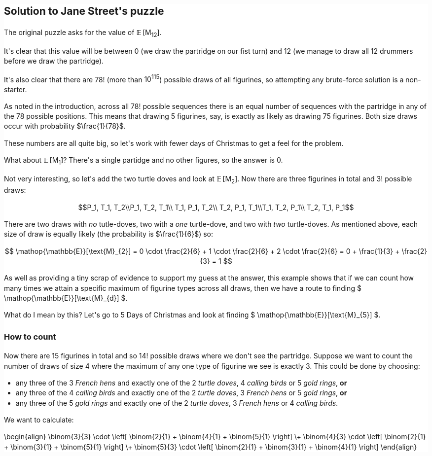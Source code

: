 ## Solution to Jane Street's puzzle

The original puzzle asks for the value of $\mathop{\mathbb{E}}[\text{M}_{12}]$.

It's clear that this value will be between 0 (we draw the partridge on our fist turn) and 12 (we manage to draw all 12 drummers before we draw the partridge).

It's also clear that there are $78!$ (more than $10^{115}$) possible draws of all figurines, so attempting any brute-force solution is a non-starter.

As noted in the introduction, across all $78!$ possible sequences there is an equal number of sequences with the partridge in any of the 78 possible positions. This means that drawing 5 figurines, say, is exactly as likely as drawing 75 figurines. Both size draws occur with probability $\frac{1}{78}$.

These numbers are all quite big, so let's work with fewer days of Christmas to get a feel for the problem.

What about $\mathop{\mathbb{E}}[\text{M}_{1}]$? There's a single partidge and no other figures, so the answer is $0$.

Not very interesting, so let's add the two turtle doves and look at $\mathop{\mathbb{E}}[\text{M}_{2}]$. Now there are three figurines in total and $3!$ possible draws:

$$P_1, T_1, T_2\\P_1, T_2, T_1\\ T_1, P_1, T_2\\ T_2, P_1, T_1\\T_1, T_2, P_1\\ T_2, T_1, P_1$$

There are two draws with _no_ tutle-doves, two with a _one_ turtle-dove, and two with _two_ turtle-doves. As mentioned above, each size of draw is equally likely (the probability is $\frac{1}{6}$) so:

$$ \mathop{\mathbb{E}}[\text{M}_{2}] = 0 \cdot \frac{2}{6} + 1 \cdot \frac{2}{6} + 2 \cdot \frac{2}{6} = 0 + \frac{1}{3} + \frac{2}{3} = 1 $$

As well as providing a tiny scrap of evidence to support my guess at the answer, this example shows that if we can count how many times we attain a specific maximum of figurine types across all draws, then we have a route to finding $ \mathop{\mathbb{E}}[\text{M}_{d}] $.

What do I mean by this? Let's go to 5 Days of Christmas and look at finding $ \mathop{\mathbb{E}}[\text{M}_{5}] $.

### How to count

Now there are $15$ figurines in total and so $14!$ possible draws where we don't see the partridge. Suppose we want to count the number of draws of size $4$ where the maximum of any one type of figurine we see is exactly $3$. This could be done by choosing:

- any three of the 3 _French hens_ and exactly one of the 2 _turtle doves_, 4 _calling birds_ or 5 _gold rings_, **or**
- any three of the 4 _calling birds_ and exactly one of the 2 _turtle doves_, 3 _French hens_ or 5 _gold rings_, **or**
- any three of the 5 _gold rings_ and exactly one of the 2 _turtle doves_, 3 _French hens_ or 4 _calling birds_.

We want to calculate:

\begin{align}
 \binom{3}{3} \cdot \left[ \binom{2}{1} + \binom{4}{1} + \binom{5}{1} \right] \\+ 
 \binom{4}{3} \cdot \left[ \binom{2}{1} + \binom{3}{1} + \binom{5}{1} \right] \\+ 
 \binom{5}{3} \cdot \left[ \binom{2}{1} + \binom{3}{1} + \binom{4}{1} \right]
\end{align}
